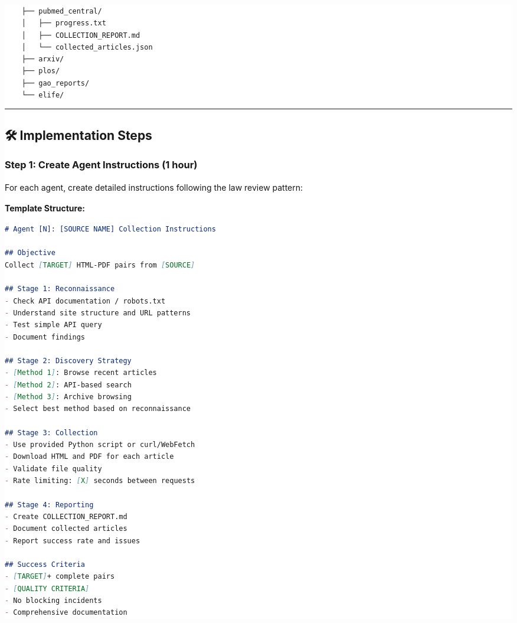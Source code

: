 ```
    ├── pubmed_central/
    │   ├── progress.txt
    │   ├── COLLECTION_REPORT.md
    │   └── collected_articles.json
    ├── arxiv/
    ├── plos/
    ├── gao_reports/
    └── elife/
```

---

## 🛠️ Implementation Steps

### Step 1: Create Agent Instructions (1 hour)

For each agent, create detailed instructions following the law review pattern:

**Template Structure:**
```markdown
# Agent [N]: [SOURCE NAME] Collection Instructions

## Objective
Collect [TARGET] HTML-PDF pairs from [SOURCE]

## Stage 1: Reconnaissance
- Check API documentation / robots.txt
- Understand site structure and URL patterns
- Test simple API query
- Document findings

## Stage 2: Discovery Strategy
- [Method 1]: Browse recent articles
- [Method 2]: API-based search
- [Method 3]: Archive browsing
- Select best method based on reconnaissance

## Stage 3: Collection
- Use provided Python script or curl/WebFetch
- Download HTML and PDF for each article
- Validate file quality
- Rate limiting: [X] seconds between requests

## Stage 4: Reporting
- Create COLLECTION_REPORT.md
- Document collected articles
- Report success rate and issues

## Success Criteria
- [TARGET]+ complete pairs
- [QUALITY CRITERIA]
- No blocking incidents
- Comprehensive documentation
```
